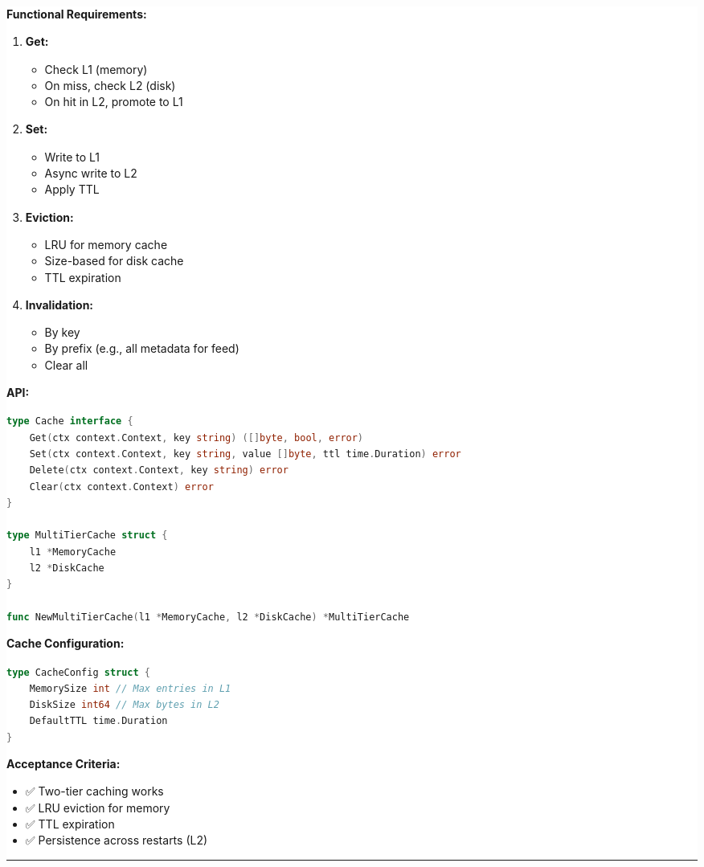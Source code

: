 **Functional Requirements:**

1. **Get:**
   - Check L1 (memory)
   - On miss, check L2 (disk)
   - On hit in L2, promote to L1

2. **Set:**
   - Write to L1
   - Async write to L2
   - Apply TTL

3. **Eviction:**
   - LRU for memory cache
   - Size-based for disk cache
   - TTL expiration

4. **Invalidation:**
   - By key
   - By prefix (e.g., all metadata for feed)
   - Clear all

**API:**
```go
type Cache interface {
    Get(ctx context.Context, key string) ([]byte, bool, error)
    Set(ctx context.Context, key string, value []byte, ttl time.Duration) error
    Delete(ctx context.Context, key string) error
    Clear(ctx context.Context) error
}

type MultiTierCache struct {
    l1 *MemoryCache
    l2 *DiskCache
}

func NewMultiTierCache(l1 *MemoryCache, l2 *DiskCache) *MultiTierCache
```

**Cache Configuration:**
```go
type CacheConfig struct {
    MemorySize int // Max entries in L1
    DiskSize int64 // Max bytes in L2
    DefaultTTL time.Duration
}
```

**Acceptance Criteria:**
- ✅ Two-tier caching works
- ✅ LRU eviction for memory
- ✅ TTL expiration
- ✅ Persistence across restarts (L2)

---

